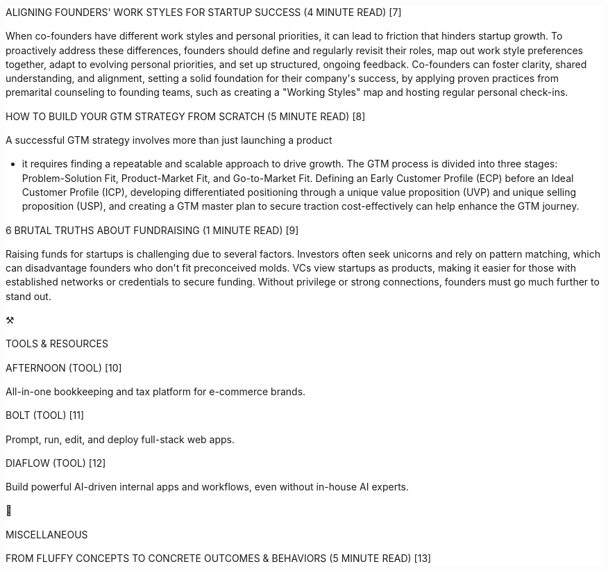  ALIGNING FOUNDERS' WORK STYLES FOR STARTUP SUCCESS (4 MINUTE READ)
[7] 

 When co-founders have different work styles and personal priorities,
it can lead to friction that hinders startup growth. To proactively
address these differences, founders should define and regularly
revisit their roles, map out work style preferences together, adapt to
evolving personal priorities, and set up structured, ongoing feedback.
Co-founders can foster clarity, shared understanding, and alignment,
setting a solid foundation for their company's success, by applying
proven practices from premarital counseling to founding teams, such as
creating a "Working Styles" map and hosting regular personal
check-ins. 

 HOW TO BUILD YOUR GTM STRATEGY FROM SCRATCH (5 MINUTE READ) [8] 

 A successful GTM strategy involves more than just launching a product
- it requires finding a repeatable and scalable approach to drive
growth. The GTM process is divided into three stages: Problem-Solution
Fit, Product-Market Fit, and Go-to-Market Fit. Defining an Early
Customer Profile (ECP) before an Ideal Customer Profile (ICP),
developing differentiated positioning through a unique value
proposition (UVP) and unique selling proposition (USP), and creating a
GTM master plan to secure traction cost-effectively can help enhance
the GTM journey. 

 6 BRUTAL TRUTHS ABOUT FUNDRAISING (1 MINUTE READ) [9] 

 Raising funds for startups is challenging due to several factors.
Investors often seek unicorns and rely on pattern matching, which can
disadvantage founders who don't fit preconceived molds. VCs view
startups as products, making it easier for those with established
networks or credentials to secure funding. Without privilege or strong
connections, founders must go much further to stand out. 

⚒️ 

TOOLS & RESOURCES

 AFTERNOON (TOOL) [10] 

 All-in-one bookkeeping and tax platform for e-commerce brands. 

 BOLT (TOOL) [11] 

 Prompt, run, edit, and deploy full-stack web apps. 

 DIAFLOW (TOOL) [12] 

 Build powerful AI-driven internal apps and workflows, even without
in-house AI experts. 

🎁 

MISCELLANEOUS

 FROM FLUFFY CONCEPTS TO CONCRETE OUTCOMES & BEHAVIORS (5 MINUTE READ)
[13] 
